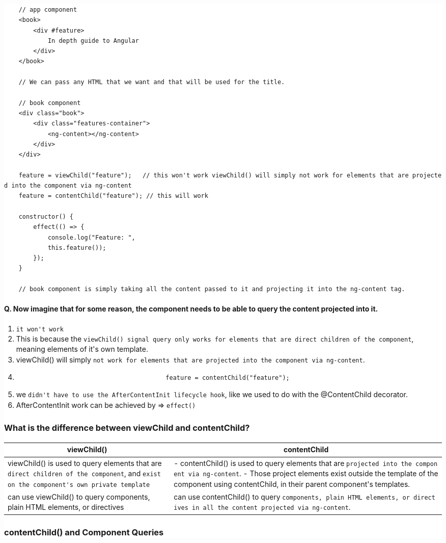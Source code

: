         // app component
        <book>
            <div #feature>
                In depth guide to Angular
            </div>
        </book>

        // We can pass any HTML that we want and that will be used for the title.

        // book component
        <div class="book">
            <div class="features-container">
                <ng-content></ng-content>
            </div>
        </div>

        feature = viewChild("feature");   // this won't work viewChild() will simply not work for elements that are projected into the component via ng-content
        feature = contentChild("feature"); // this will work

        constructor() {
            effect(() => {
                console.log("Feature: ",
                this.feature());
            });
        }

        // book component is simply taking all the content passed to it and projecting it into the ng-content tag.

#### Q. Now imagine that for some reason, the <book/> component needs to be able to query the content projected into it.

1.  `it won't work`
2.  This is because the `viewChild() signal query only works for elements that are direct children of the component`, meaning elements of it's own template.
3.  viewChild() will simply `not work for elements that are projected into the component via ng-content`.
4.                                              feature = contentChild("feature");
5.  we `didn't have to use the AfterContentInit lifecycle hook`, like we used to do with the @ContentChild decorator.
6.  AfterContentInit work can be achieved by => `effect()`

### What is the difference between viewChild and contentChild?

| viewChild()                                                                                                                            | contentChild                                                                                                                                                                                                                       |
| -------------------------------------------------------------------------------------------------------------------------------------- | ---------------------------------------------------------------------------------------------------------------------------------------------------------------------------------------------------------------------------------- |
| viewChild() is used to query elements that are `direct children of the component`, and `exist on the component's own private template` | - contentChild() is used to query elements that are `projected into the component via ng-content`. - Those project elements exist outside the template of the component using contentChild, in their parent component's templates. |
| can use viewChild() to query components, plain HTML elements, or directives                                                            | can use contentChild() to query `components, plain HTML elements, or directives in all the content projected via ng-content`.                                                                                                      |

### contentChild() and Component Queries
